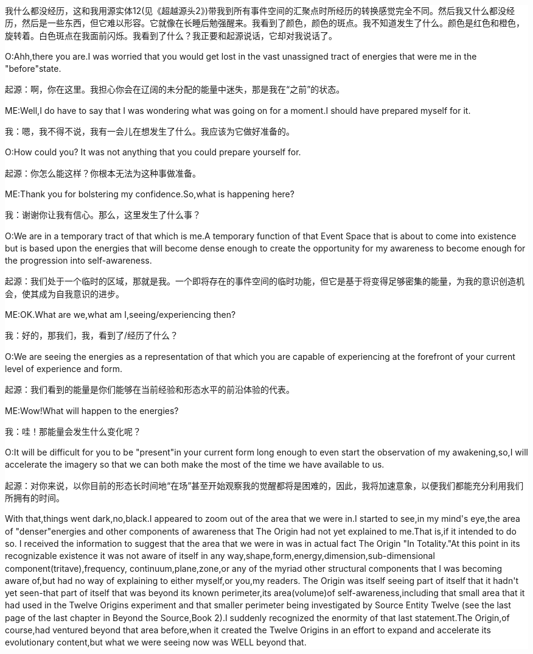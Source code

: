 我什么都没经历，这和我用源实体12(见《超越源头2》)带我到所有事件空间的汇聚点时所经历的转换感觉完全不同。然后我又什么都没经历，然后是一些东西，但它难以形容。它就像在长睡后勉强醒来。我看到了颜色，颜色的斑点。我不知道发生了什么。颜色是红色和橙色，旋转着。白色斑点在我面前闪烁。我看到了什么？我正要和起源说话，它却对我说话了。

O:Ahh,there you are.I was worried that you would get lost in the vast unassigned tract of energies that were me in the "before"state. 

起源：啊，你在这里。我担心你会在辽阔的未分配的能量中迷失，那是我在“之前”的状态。

ME:Well,I do have to say that I was wondering what was going on for a moment.I should have prepared myself for it. 

我：嗯，我不得不说，我有一会儿在想发生了什么。我应该为它做好准备的。

O:How could you? It was not anything that you could prepare yourself for. 

起源：你怎么能这样？你根本无法为这种事做准备。

ME:Thank you for bolstering my confidence.So,what is happening here? 

我：谢谢你让我有信心。那么，这里发生了什么事？

O:We are in a temporary tract of that which is me.A temporary function of that Event Space that is about to come into existence but is based upon the energies that will become dense enough to create the opportunity for my awareness to become enough for the progression into self-awareness. 

起源：我们处于一个临时的区域，那就是我。一个即将存在的事件空间的临时功能，但它是基于将变得足够密集的能量，为我的意识创造机会，使其成为自我意识的进步。

ME:OK.What are we,what am I,seeing/experiencing then?

我：好的，那我们，我，看到了/经历了什么？

O:We are seeing the energies as a representation of that which you are capable of experiencing at the forefront of your current level of experience and form. 

起源：我们看到的能量是你们能够在当前经验和形态水平的前沿体验的代表。

ME:Wow!What will happen to the energies? 

我：哇！那能量会发生什么变化呢？

O:It will be difficult for you to be "present"in your current form long enough to even start the observation of my awakening,so,I will accelerate the imagery so that we can both make the most of the time we have available to us. 

起源：对你来说，以你目前的形态长时间地“在场”甚至开始观察我的觉醒都将是困难的，因此，我将加速意象，以便我们都能充分利用我们所拥有的时间。

With that,things went dark,no,black.I appeared to zoom out of the area that we were in.I started to see,in my mind's eye,the area of "denser"energies and other components of awareness that The Origin had not yet explained to me.That is,if it intended to do so. I received the information to suggest that the area that we were in was in actual fact The Origin "In Totality."At this point in its recognizable existence it was not aware of itself in any way,shape,form,energy,dimension,sub-dimensional component(tritave),frequency, continuum,plane,zone,or any of the myriad other structural components that I was becoming aware of,but had no way of explaining to either myself,or you,my readers. The Origin was itself seeing part of itself that it hadn't yet seen-that part of itself that was beyond its known perimeter,its area(volume)of self-awareness,including that small area that it had used in the Twelve Origins experiment and that smaller perimeter being investigated by Source Entity Twelve (see the last page of the last chapter in Beyond the Source,Book 2).I suddenly recognized the enormity of that last statement.The Origin,of course,had ventured beyond that area before,when it created the Twelve Origins in an effort to expand and accelerate its evolutionary content,but what we were seeing now was WELL beyond that. 
